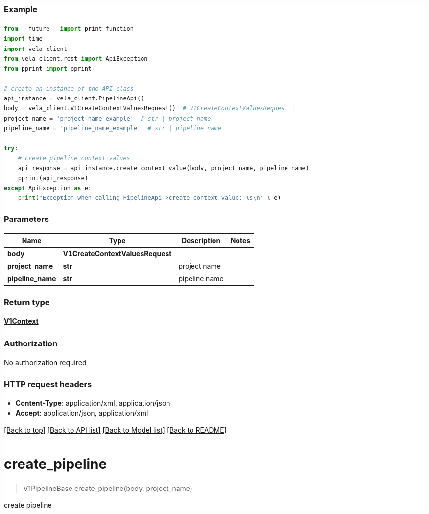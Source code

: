 ### Example

```python
from __future__ import print_function
import time
import vela_client
from vela_client.rest import ApiException
from pprint import pprint

# create an instance of the API class
api_instance = vela_client.PipelineApi()
body = vela_client.V1CreateContextValuesRequest()  # V1CreateContextValuesRequest | 
project_name = 'project_name_example'  # str | project name
pipeline_name = 'pipeline_name_example'  # str | pipeline name

try:
    # create pipeline context values
    api_response = api_instance.create_context_value(body, project_name, pipeline_name)
    pprint(api_response)
except ApiException as e:
    print("Exception when calling PipelineApi->create_context_value: %s\n" % e)
```

### Parameters

Name | Type | Description  | Notes
------------- | ------------- | ------------- | -------------
 **body** | [**V1CreateContextValuesRequest**](V1CreateContextValuesRequest.md)|  | 
 **project_name** | **str**| project name | 
 **pipeline_name** | **str**| pipeline name | 

### Return type

[**V1Context**](V1Context.md)

### Authorization

No authorization required

### HTTP request headers

 - **Content-Type**: application/xml, application/json
 - **Accept**: application/json, application/xml

[[Back to top]](#) [[Back to API list]](../vela-client/README.md#documentation-for-api-endpoints) [[Back to Model list]](../vela-client/README.md#documentation-for-models) [[Back to README]](../vela-client/README.md)

# **create_pipeline**
> V1PipelineBase create_pipeline(body, project_name)

create pipeline
